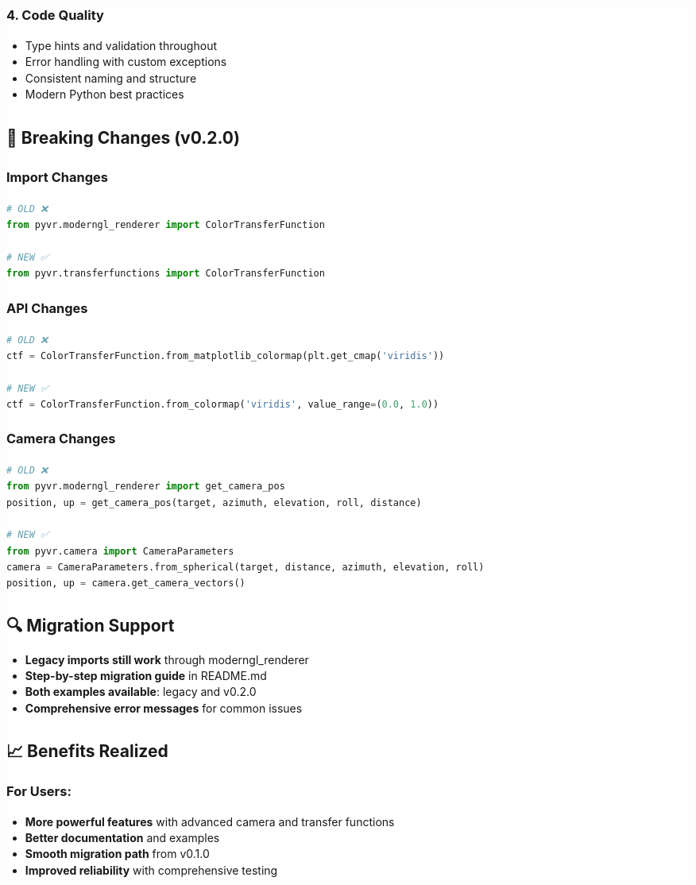 ### 4. **Code Quality**
- Type hints and validation throughout
- Error handling with custom exceptions
- Consistent naming and structure
- Modern Python best practices

## 🎯 Breaking Changes (v0.2.0)

### Import Changes
```python
# OLD ❌
from pyvr.moderngl_renderer import ColorTransferFunction

# NEW ✅  
from pyvr.transferfunctions import ColorTransferFunction
```

### API Changes
```python
# OLD ❌
ctf = ColorTransferFunction.from_matplotlib_colormap(plt.get_cmap('viridis'))

# NEW ✅
ctf = ColorTransferFunction.from_colormap('viridis', value_range=(0.0, 1.0))
```

### Camera Changes  
```python
# OLD ❌
from pyvr.moderngl_renderer import get_camera_pos
position, up = get_camera_pos(target, azimuth, elevation, roll, distance)

# NEW ✅
from pyvr.camera import CameraParameters
camera = CameraParameters.from_spherical(target, distance, azimuth, elevation, roll)
position, up = camera.get_camera_vectors()
```

## 🔍 Migration Support

- **Legacy imports still work** through moderngl_renderer
- **Step-by-step migration guide** in README.md
- **Both examples available**: legacy and v0.2.0
- **Comprehensive error messages** for common issues

## 📈 Benefits Realized

### For Users:
- **More powerful features** with advanced camera and transfer functions
- **Better documentation** and examples
- **Smooth migration path** from v0.1.0
- **Improved reliability** with comprehensive testing

